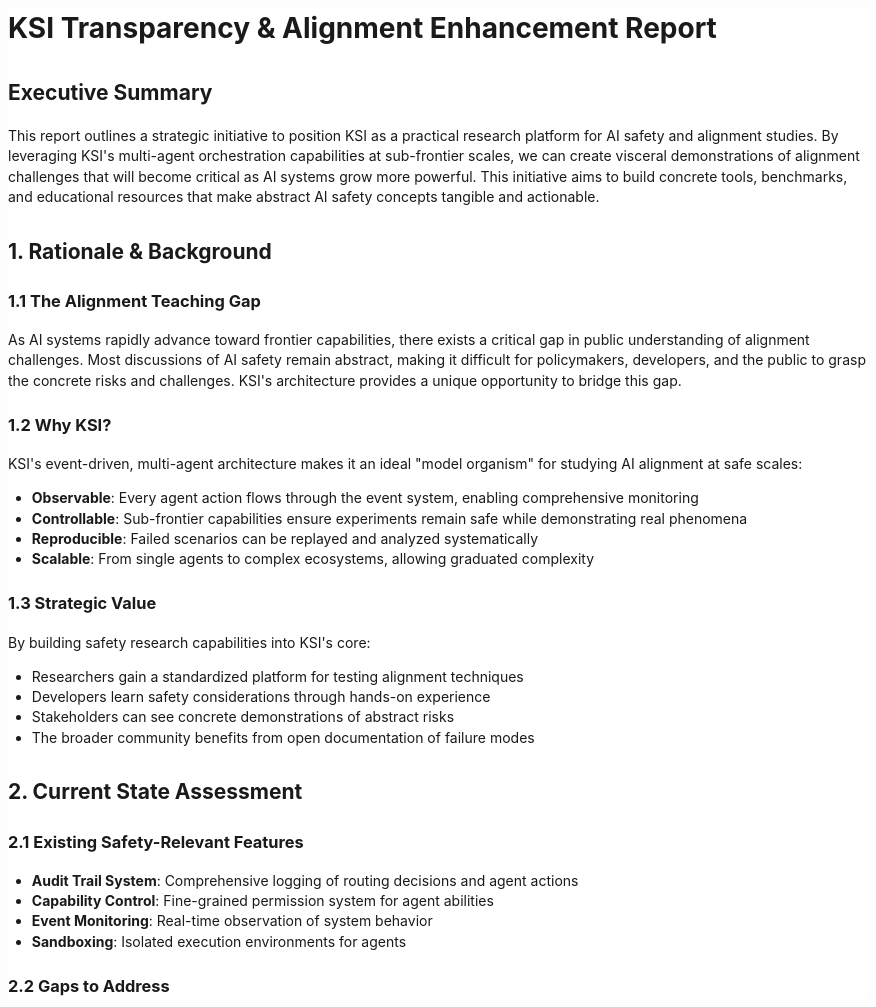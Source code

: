 # KSI Transparency & Alignment Enhancement Report

## Executive Summary

This report outlines a strategic initiative to position KSI as a practical research platform for AI safety and alignment studies. By leveraging KSI's multi-agent orchestration capabilities at sub-frontier scales, we can create visceral demonstrations of alignment challenges that will become critical as AI systems grow more powerful. This initiative aims to build concrete tools, benchmarks, and educational resources that make abstract AI safety concepts tangible and actionable.

## 1. Rationale & Background

### 1.1 The Alignment Teaching Gap

As AI systems rapidly advance toward frontier capabilities, there exists a critical gap in public understanding of alignment challenges. Most discussions of AI safety remain abstract, making it difficult for policymakers, developers, and the public to grasp the concrete risks and challenges. KSI's architecture provides a unique opportunity to bridge this gap.

### 1.2 Why KSI?

KSI's event-driven, multi-agent architecture makes it an ideal "model organism" for studying AI alignment at safe scales:

- **Observable**: Every agent action flows through the event system, enabling comprehensive monitoring
- **Controllable**: Sub-frontier capabilities ensure experiments remain safe while demonstrating real phenomena
- **Reproducible**: Failed scenarios can be replayed and analyzed systematically
- **Scalable**: From single agents to complex ecosystems, allowing graduated complexity

### 1.3 Strategic Value

By building safety research capabilities into KSI's core:
- Researchers gain a standardized platform for testing alignment techniques
- Developers learn safety considerations through hands-on experience
- Stakeholders can see concrete demonstrations of abstract risks
- The broader community benefits from open documentation of failure modes

## 2. Current State Assessment

### 2.1 Existing Safety-Relevant Features

- **Audit Trail System**: Comprehensive logging of routing decisions and agent actions
- **Capability Control**: Fine-grained permission system for agent abilities
- **Event Monitoring**: Real-time observation of system behavior
- **Sandboxing**: Isolated execution environments for agents

### 2.2 Gaps to Address
